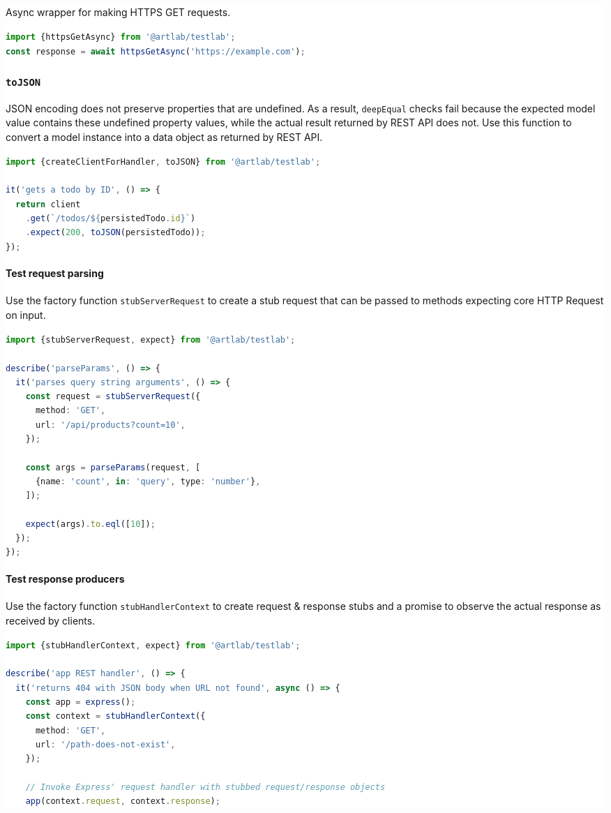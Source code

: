 Async wrapper for making HTTPS GET requests.

```ts
import {httpsGetAsync} from '@artlab/testlab';
const response = await httpsGetAsync('https://example.com');
```

### `toJSON`

JSON encoding does not preserve properties that are undefined. As a result,
`deepEqual` checks fail because the expected model value contains these
undefined property values, while the actual result returned by REST API does
not. Use this function to convert a model instance into a data object as
returned by REST API.

```ts
import {createClientForHandler, toJSON} from '@artlab/testlab';

it('gets a todo by ID', () => {
  return client
    .get(`/todos/${persistedTodo.id}`)
    .expect(200, toJSON(persistedTodo));
});
```

#### Test request parsing

Use the factory function `stubServerRequest` to create a stub request that can
be passed to methods expecting core HTTP Request on input.

```ts
import {stubServerRequest, expect} from '@artlab/testlab';

describe('parseParams', () => {
  it('parses query string arguments', () => {
    const request = stubServerRequest({
      method: 'GET',
      url: '/api/products?count=10',
    });

    const args = parseParams(request, [
      {name: 'count', in: 'query', type: 'number'},
    ]);

    expect(args).to.eql([10]);
  });
});
```

#### Test response producers

Use the factory function `stubHandlerContext` to create request & response stubs
and a promise to observe the actual response as received by clients.

```ts
import {stubHandlerContext, expect} from '@artlab/testlab';

describe('app REST handler', () => {
  it('returns 404 with JSON body when URL not found', async () => {
    const app = express();
    const context = stubHandlerContext({
      method: 'GET',
      url: '/path-does-not-exist',
    });

    // Invoke Express' request handler with stubbed request/response objects
    app(context.request, context.response);

```